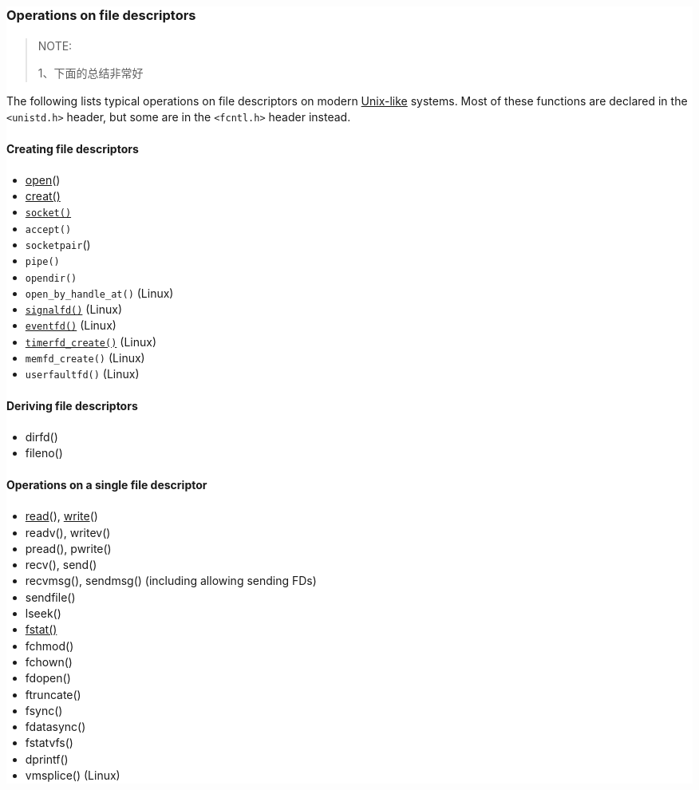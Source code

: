 

### Operations on file descriptors

> NOTE: 
>
> 1、下面的总结非常好

The following lists typical operations on file descriptors on modern [Unix-like](https://en.wikipedia.org/wiki/Unix-like) systems. Most of these functions are declared in the `<unistd.h>` header, but some are in the `<fcntl.h>` header instead.

#### Creating file descriptors

- [open](https://en.wikipedia.org/wiki/Open_(system_call))()
- [creat()](http://man7.org/linux/man-pages/man2/open.2.html) 
- [`socket()`](http://man7.org/linux/man-pages/man2/socket.2.html) 
- `accept()`
- `socketpair`()
- `pipe()`
- `opendir()`
- `open_by_handle_at()` (Linux)
- [`signalfd()`](http://man7.org/linux/man-pages/man2/signalfd.2.html) (Linux)
- [`eventfd()`](http://man7.org/linux/man-pages/man2/eventfd.2.html) (Linux)
- [`timerfd_create()`](http://man7.org/linux/man-pages/man2/timerfd_create.2.html) (Linux)
- `memfd_create()` (Linux)
- `userfaultfd()` (Linux)



#### Deriving file descriptors

- dirfd()
- fileno()



#### Operations on a single file descriptor

- [read](https://en.wikipedia.org/wiki/Read_(system_call))(), [write](https://en.wikipedia.org/wiki/Write_(system_call))()
- readv(), writev()
- pread(), pwrite()
- recv(), send()
- recvmsg(), sendmsg() (including allowing sending FDs)
- sendfile()
- lseek()
- [fstat()](https://en.wikipedia.org/wiki/Stat_(system_call))
- fchmod()
- fchown()
- fdopen()
- ftruncate()
- fsync()
- fdatasync()
- fstatvfs()
- dprintf()
- vmsplice() (Linux)
